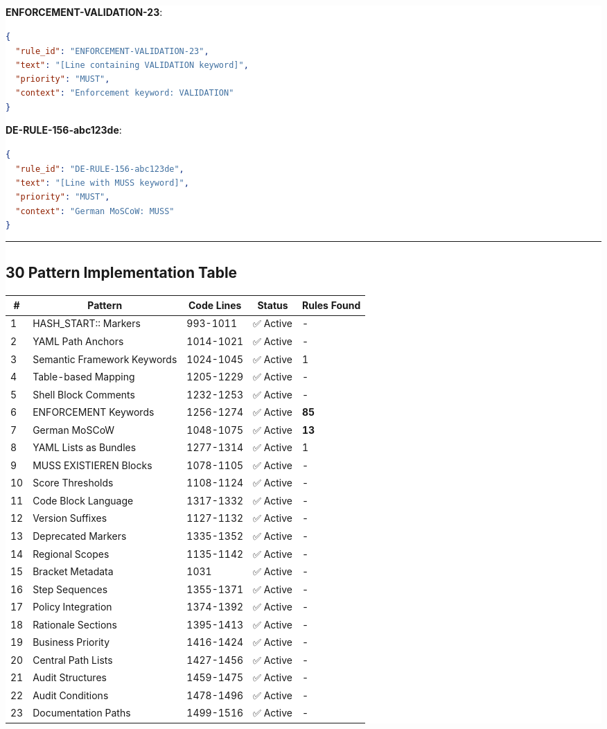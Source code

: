 **ENFORCEMENT-VALIDATION-23**:
```json
{
  "rule_id": "ENFORCEMENT-VALIDATION-23",
  "text": "[Line containing VALIDATION keyword]",
  "priority": "MUST",
  "context": "Enforcement keyword: VALIDATION"
}
```

**DE-RULE-156-abc123de**:
```json
{
  "rule_id": "DE-RULE-156-abc123de",
  "text": "[Line with MUSS keyword]",
  "priority": "MUST",
  "context": "German MoSCoW: MUSS"
}
```

---

## 30 Pattern Implementation Table

| # | Pattern | Code Lines | Status | Rules Found |
|---|---------|------------|--------|-------------|
| 1 | HASH_START:: Markers | 993-1011 | ✅ Active | - |
| 2 | YAML Path Anchors | 1014-1021 | ✅ Active | - |
| 3 | Semantic Framework Keywords | 1024-1045 | ✅ Active | 1 |
| 4 | Table-based Mapping | 1205-1229 | ✅ Active | - |
| 5 | Shell Block Comments | 1232-1253 | ✅ Active | - |
| 6 | ENFORCEMENT Keywords | 1256-1274 | ✅ Active | **85** |
| 7 | German MoSCoW | 1048-1075 | ✅ Active | **13** |
| 8 | YAML Lists as Bundles | 1277-1314 | ✅ Active | 1 |
| 9 | MUSS EXISTIEREN Blocks | 1078-1105 | ✅ Active | - |
| 10 | Score Thresholds | 1108-1124 | ✅ Active | - |
| 11 | Code Block Language | 1317-1332 | ✅ Active | - |
| 12 | Version Suffixes | 1127-1132 | ✅ Active | - |
| 13 | Deprecated Markers | 1335-1352 | ✅ Active | - |
| 14 | Regional Scopes | 1135-1142 | ✅ Active | - |
| 15 | Bracket Metadata | 1031 | ✅ Active | - |
| 16 | Step Sequences | 1355-1371 | ✅ Active | - |
| 17 | Policy Integration | 1374-1392 | ✅ Active | - |
| 18 | Rationale Sections | 1395-1413 | ✅ Active | - |
| 19 | Business Priority | 1416-1424 | ✅ Active | - |
| 20 | Central Path Lists | 1427-1456 | ✅ Active | - |
| 21 | Audit Structures | 1459-1475 | ✅ Active | - |
| 22 | Audit Conditions | 1478-1496 | ✅ Active | - |
| 23 | Documentation Paths | 1499-1516 | ✅ Active | - |